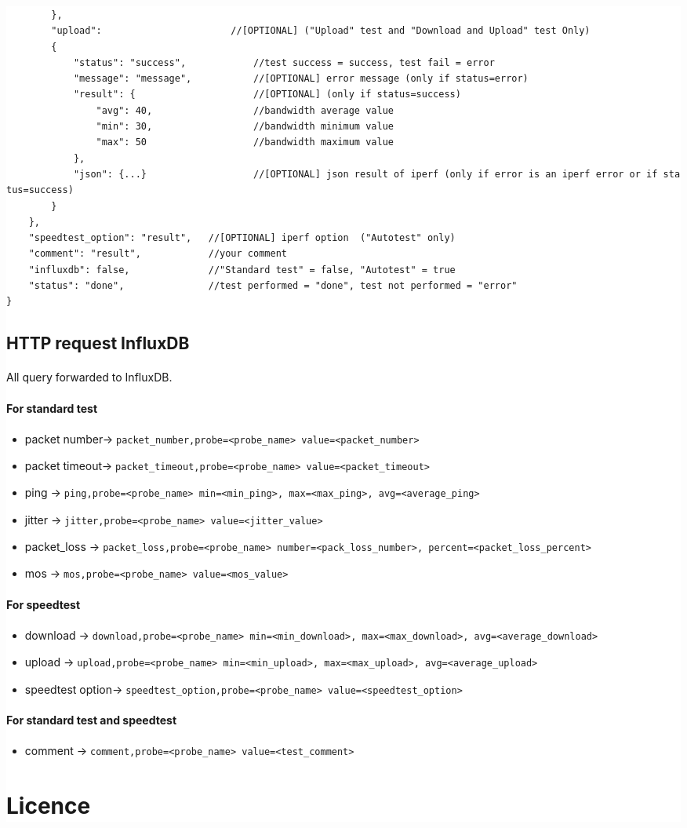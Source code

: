 ```
        },
        "upload":                       //[OPTIONAL] ("Upload" test and "Download and Upload" test Only)
        {
            "status": "success",            //test success = success, test fail = error
            "message": "message",           //[OPTIONAL] error message (only if status=error)
            "result": {                     //[OPTIONAL] (only if status=success)
                "avg": 40,                  //bandwidth average value
                "min": 30,                  //bandwidth minimum value
                "max": 50                   //bandwidth maximum value
            },
            "json": {...}                   //[OPTIONAL] json result of iperf (only if error is an iperf error or if status=success)
        }
    },
    "speedtest_option": "result",   //[OPTIONAL] iperf option  ("Autotest" only)
    "comment": "result",            //your comment
    "influxdb": false,              //"Standard test" = false, "Autotest" = true
    "status": "done",               //test performed = "done", test not performed = "error"
}
```
## HTTP request InfluxDB

All query forwarded to InfluxDB.

#### For standard test

*  packet number-> `packet_number,probe=<probe_name> value=<packet_number>`

*  packet timeout-> `packet_timeout,probe=<probe_name> value=<packet_timeout>`

*  ping -> `ping,probe=<probe_name> min=<min_ping>, max=<max_ping>, avg=<average_ping>`

*  jitter -> `jitter,probe=<probe_name> value=<jitter_value>`

*  packet_loss -> `packet_loss,probe=<probe_name> number=<pack_loss_number>, percent=<packet_loss_percent>`

*  mos -> `mos,probe=<probe_name> value=<mos_value>`

#### For speedtest

*  download -> `download,probe=<probe_name> min=<min_download>, max=<max_download>, avg=<average_download>`

*  upload -> `upload,probe=<probe_name> min=<min_upload>, max=<max_upload>, avg=<average_upload>`

*  speedtest option-> `speedtest_option,probe=<probe_name> value=<speedtest_option>`

#### For standard test and speedtest

*  comment -> `comment,probe=<probe_name> value=<test_comment>`

# Licence
